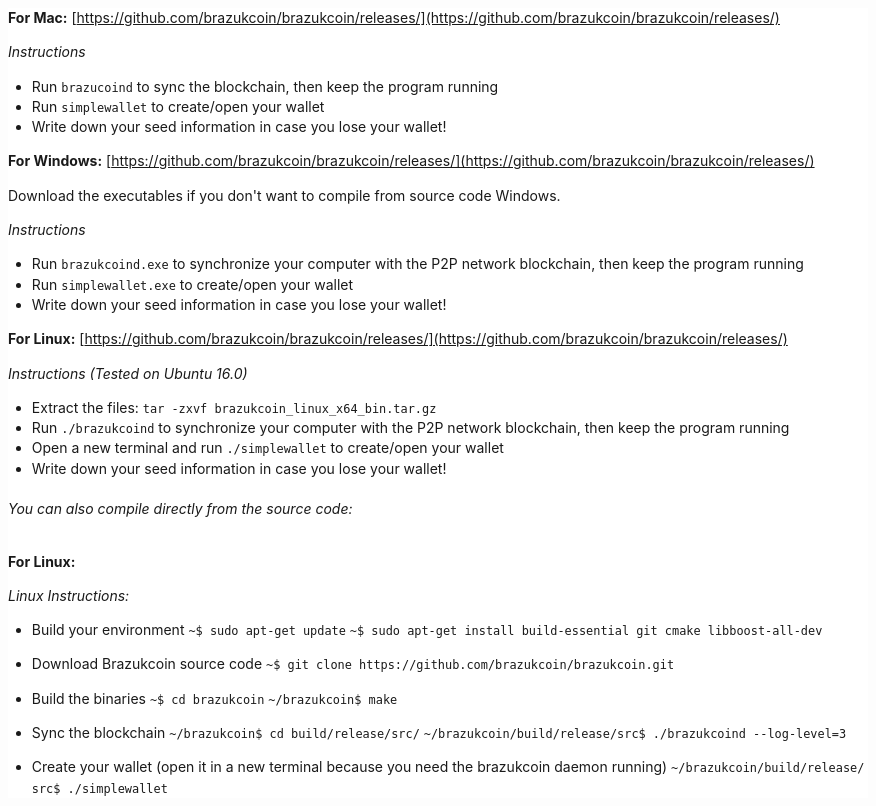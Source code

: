 **For Mac:**
[https://github.com/brazukcoin/brazukcoin/releases/](https://github.com/brazukcoin/brazukcoin/releases/)

*Instructions*
- Run `brazucoind` to sync the blockchain, then keep the program running
- Run `simplewallet` to create/open your wallet
- Write down your seed information in case you lose your wallet!


**For Windows:**
[https://github.com/brazukcoin/brazukcoin/releases/](https://github.com/brazukcoin/brazukcoin/releases/)

Download the executables if you don't want to compile from source code Windows.

*Instructions*
- Run `brazukcoind.exe` to synchronize your computer with the P2P network blockchain, then keep the program running
- Run `simplewallet.exe` to create/open your wallet
- Write down your seed information in case you lose your wallet!

**For Linux:**
[https://github.com/brazukcoin/brazukcoin/releases/](https://github.com/brazukcoin/brazukcoin/releases/)

*Instructions (Tested on Ubuntu 16.0)*
- Extract the files: `tar -zxvf brazukcoin_linux_x64_bin.tar.gz`
- Run `./brazukcoind` to synchronize your computer with the P2P network blockchain, then keep the program running
- Open a new terminal and run `./simplewallet` to create/open your wallet
- Write down your seed information in case you lose your wallet!



###### You can also compile directly from the source code:


**For Linux:**

*Linux Instructions:*

- Build your environment
` ~$ sudo apt-get update `
` ~$ sudo apt-get install build-essential git cmake libboost-all-dev `

- Download Brazukcoin source code
` ~$ git clone ​https://github.com/brazukcoin/brazukcoin.git `

- Build the binaries
` ~$ cd brazukcoin `
` ~/brazukcoin$ make `

- Sync the blockchain
` ~/brazukcoin$ cd build/release/src/ `
` ~/brazukcoin/build/release/src$ ./brazukcoind --log-level=3 `

- Create your wallet (open it in a new terminal because you need the
brazukcoin daemon running)
` ~/brazukcoin/build/release/src$ ./simplewallet `
